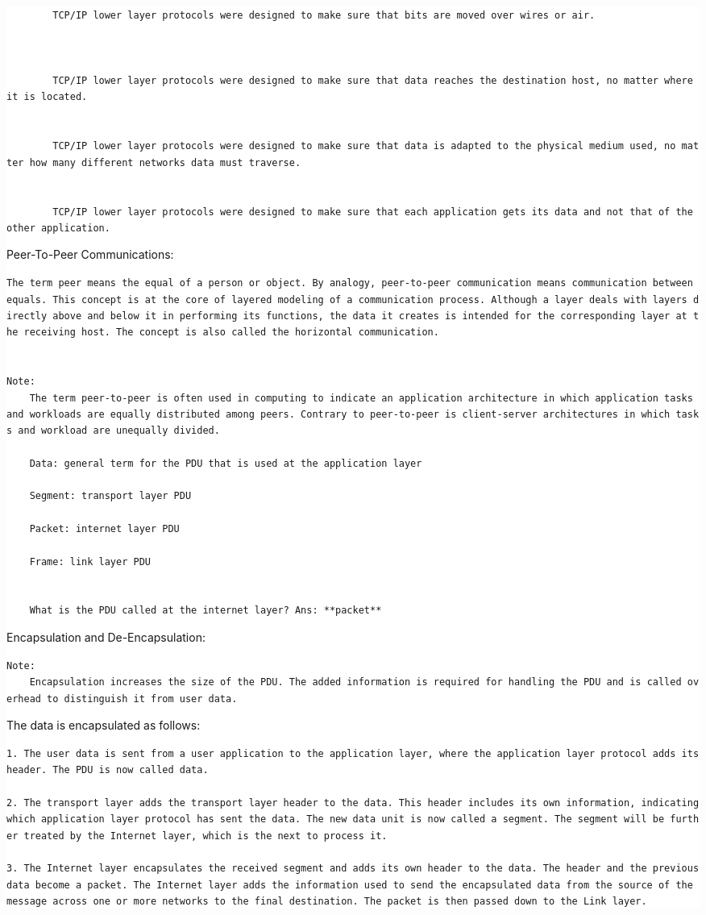 			TCP/IP lower layer protocols were designed to make sure that bits are moved over wires or air.



			TCP/IP lower layer protocols were designed to make sure that data reaches the destination host, no matter where it is located.


			TCP/IP lower layer protocols were designed to make sure that data is adapted to the physical medium used, no matter how many different networks data must traverse.


			TCP/IP lower layer protocols were designed to make sure that each application gets its data and not that of the other application.


Peer-To-Peer Communications:

	The term peer means the equal of a person or object. By analogy, peer-to-peer communication means communication between equals. This concept is at the core of layered modeling of a communication process. Although a layer deals with layers directly above and below it in performing its functions, the data it creates is intended for the corresponding layer at the receiving host. The concept is also called the horizontal communication.


	Note:
		The term peer-to-peer is often used in computing to indicate an application architecture in which application tasks and workloads are equally distributed among peers. Contrary to peer-to-peer is client-server architectures in which tasks and workload are unequally divided.

		Data: general term for the PDU that is used at the application layer

		Segment: transport layer PDU

		Packet: internet layer PDU

		Frame: link layer PDU


		What is the PDU called at the internet layer? Ans: **packet**


Encapsulation and De-Encapsulation:

	Note:
		Encapsulation increases the size of the PDU. The added information is required for handling the PDU and is called overhead to distinguish it from user data.

The data is encapsulated as follows:

	1. The user data is sent from a user application to the application layer, where the application layer protocol adds its header. The PDU is now called data.

	2. The transport layer adds the transport layer header to the data. This header includes its own information, indicating which application layer protocol has sent the data. The new data unit is now called a segment. The segment will be further treated by the Internet layer, which is the next to process it.

	3. The Internet layer encapsulates the received segment and adds its own header to the data. The header and the previous data become a packet. The Internet layer adds the information used to send the encapsulated data from the source of the message across one or more networks to the final destination. The packet is then passed down to the Link layer.
